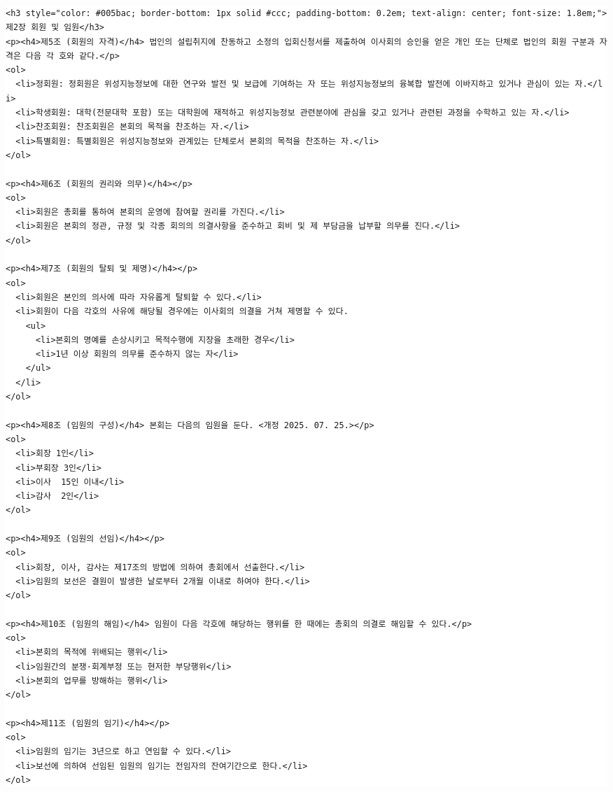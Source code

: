 
    <h3 style="color: #005bac; border-bottom: 1px solid #ccc; padding-bottom: 0.2em; text-align: center; font-size: 1.8em;">제2장 회원 및 임원</h3>
    <p><h4>제5조 (회원의 자격)</h4> 법인의 설립취지에 찬동하고 소정의 입회신청서를 제출하여 이사회의 승인을 얻은 개인 또는 단체로 법인의 회원 구분과 자격은 다음 각 호와 같다.</p>
    <ol>
      <li>정회원: 정회원은 위성지능정보에 대한 연구와 발전 및 보급에 기여하는 자 또는 위성지능정보의 융복합 발전에 이바지하고 있거나 관심이 있는 자.</li>
      <li>학생회원: 대학(전문대학 포함) 또는 대학원에 재적하고 위성지능정보 관련분야에 관심을 갖고 있거나 관련된 과정을 수학하고 있는 자.</li>
      <li>찬조회원: 찬조회원은 본회의 목적을 찬조하는 자.</li>
      <li>특별회원: 특별회원은 위성지능정보와 관계있는 단체로서 본회의 목적을 찬조하는 자.</li>
    </ol>

    <p><h4>제6조 (회원의 권리와 의무)</h4></p>
    <ol>
      <li>회원은 총회를 통하여 본회의 운영에 참여할 권리를 가진다.</li>
      <li>회원은 본회의 정관, 규정 및 각종 회의의 의결사항을 준수하고 회비 및 제 부담금을 납부할 의무를 진다.</li>
    </ol>

    <p><h4>제7조 (회원의 탈퇴 및 제명)</h4></p>
    <ol>
      <li>회원은 본인의 의사에 따라 자유롭게 탈퇴할 수 있다.</li>
      <li>회원이 다음 각호의 사유에 해당될 경우에는 이사회의 의결을 거쳐 제명할 수 있다.
        <ul>
          <li>본회의 명예를 손상시키고 목적수행에 지장을 초래한 경우</li>
          <li>1년 이상 회원의 의무를 준수하지 않는 자</li>
        </ul>
      </li>
    </ol>

    <p><h4>제8조 (임원의 구성)</h4> 본회는 다음의 임원을 둔다. <개정 2025. 07. 25.></p>
    <ol>
      <li>회장 1인</li>
      <li>부회장 3인</li>
      <li>이사  15인 이내</li>
      <li>감사  2인</li>
    </ol>

    <p><h4>제9조 (임원의 선임)</h4></p>
    <ol>
      <li>회장, 이사, 감사는 제17조의 방법에 의하여 총회에서 선출한다.</li>
      <li>임원의 보선은 결원이 발생한 날로부터 2개월 이내로 하여야 한다.</li>
    </ol>

    <p><h4>제10조 (임원의 해임)</h4> 임원이 다음 각호에 해당하는 행위를 한 때에는 총회의 의결로 해임할 수 있다.</p>
    <ol>
      <li>본회의 목적에 위배되는 행위</li>
      <li>임원간의 분쟁·회계부정 또는 현저한 부당행위</li>
      <li>본회의 업무를 방해하는 행위</li>
    </ol>

    <p><h4>제11조 (임원의 임기)</h4></p>
    <ol>
      <li>임원의 임기는 3년으로 하고 연임할 수 있다.</li>
      <li>보선에 의하여 선임된 임원의 임기는 전임자의 잔여기간으로 한다.</li>
    </ol>
